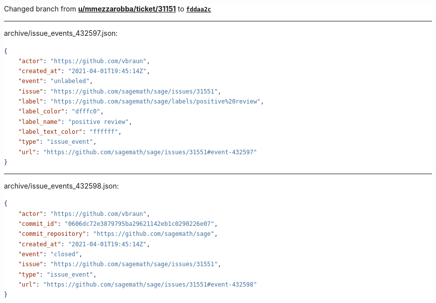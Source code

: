 Changed branch from **[u/mmezzarobba/ticket/31151](https://github.com/sagemath/sagetrac-mirror/tree/u/mmezzarobba/ticket/31151)** to **[`fddaa2c`](https://github.com/sagemath/sagetrac-mirror/commit/fddaa2c0b55dffaa4d3b1c616d291da18c583d98)**



---

archive/issue_events_432597.json:
```json
{
    "actor": "https://github.com/vbraun",
    "created_at": "2021-04-01T19:45:14Z",
    "event": "unlabeled",
    "issue": "https://github.com/sagemath/sage/issues/31551",
    "label": "https://github.com/sagemath/sage/labels/positive%20review",
    "label_color": "dfffc0",
    "label_name": "positive review",
    "label_text_color": "ffffff",
    "type": "issue_event",
    "url": "https://github.com/sagemath/sage/issues/31551#event-432597"
}
```



---

archive/issue_events_432598.json:
```json
{
    "actor": "https://github.com/vbraun",
    "commit_id": "0606dc72e3879795ba29621142eb1c0290226e07",
    "commit_repository": "https://github.com/sagemath/sage",
    "created_at": "2021-04-01T19:45:14Z",
    "event": "closed",
    "issue": "https://github.com/sagemath/sage/issues/31551",
    "type": "issue_event",
    "url": "https://github.com/sagemath/sage/issues/31551#event-432598"
}
```
